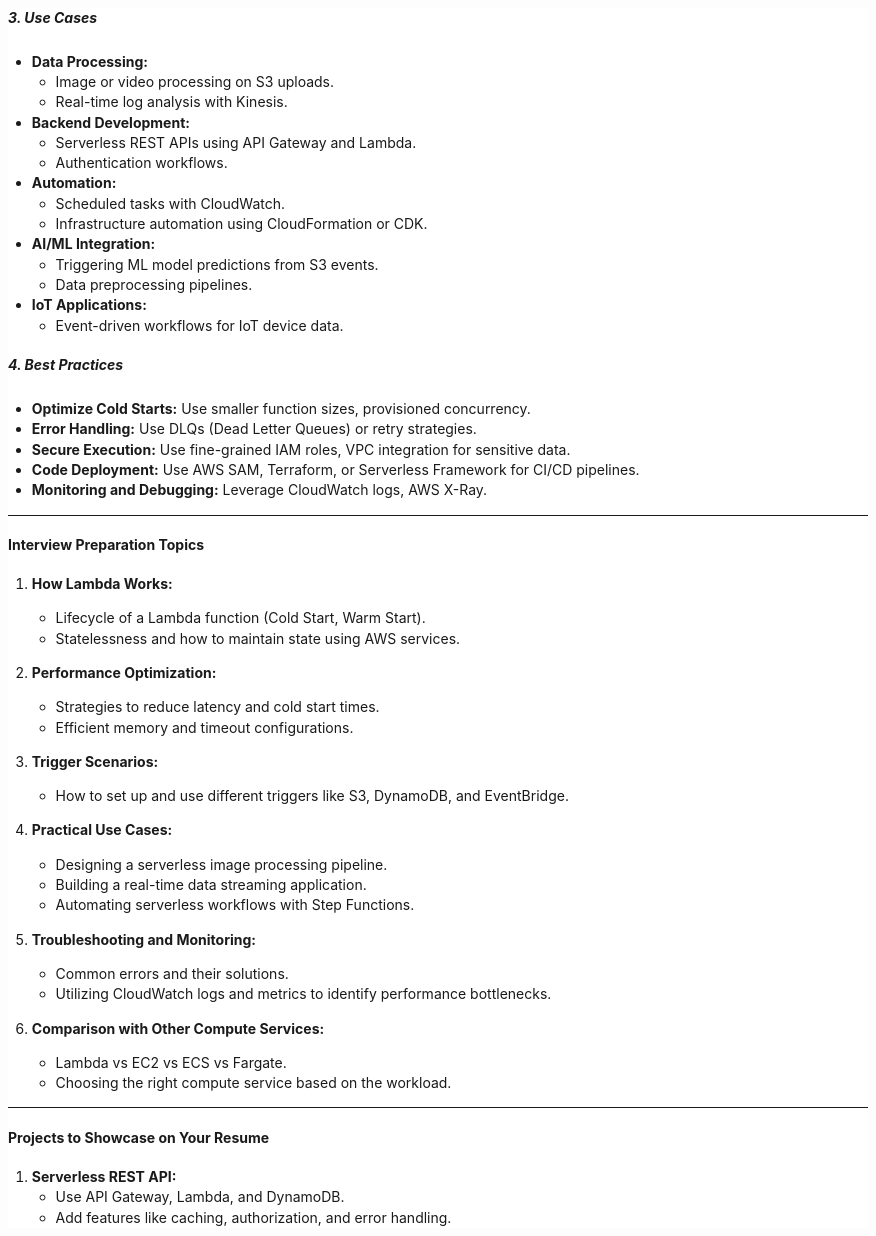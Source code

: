 ##### 3. **Use Cases**
- **Data Processing:**
  - Image or video processing on S3 uploads.
  - Real-time log analysis with Kinesis.
- **Backend Development:**
  - Serverless REST APIs using API Gateway and Lambda.
  - Authentication workflows.
- **Automation:**
  - Scheduled tasks with CloudWatch.
  - Infrastructure automation using CloudFormation or CDK.
- **AI/ML Integration:**
  - Triggering ML model predictions from S3 events.
  - Data preprocessing pipelines.
- **IoT Applications:**
  - Event-driven workflows for IoT device data.

##### 4. **Best Practices**
- **Optimize Cold Starts:** Use smaller function sizes, provisioned concurrency.
- **Error Handling:** Use DLQs (Dead Letter Queues) or retry strategies.
- **Secure Execution:** Use fine-grained IAM roles, VPC integration for sensitive data.
- **Code Deployment:** Use AWS SAM, Terraform, or Serverless Framework for CI/CD pipelines.
- **Monitoring and Debugging:** Leverage CloudWatch logs, AWS X-Ray.

---

#### **Interview Preparation Topics**

1. **How Lambda Works:**
   - Lifecycle of a Lambda function (Cold Start, Warm Start).
   - Statelessness and how to maintain state using AWS services.

2. **Performance Optimization:**
   - Strategies to reduce latency and cold start times.
   - Efficient memory and timeout configurations.

3. **Trigger Scenarios:**
   - How to set up and use different triggers like S3, DynamoDB, and EventBridge.

4. **Practical Use Cases:**
   - Designing a serverless image processing pipeline.
   - Building a real-time data streaming application.
   - Automating serverless workflows with Step Functions.

5. **Troubleshooting and Monitoring:**
   - Common errors and their solutions.
   - Utilizing CloudWatch logs and metrics to identify performance bottlenecks.

6. **Comparison with Other Compute Services:**
   - Lambda vs EC2 vs ECS vs Fargate.
   - Choosing the right compute service based on the workload.

---

#### **Projects to Showcase on Your Resume**
1. **Serverless REST API:**
   - Use API Gateway, Lambda, and DynamoDB.
   - Add features like caching, authorization, and error handling.

